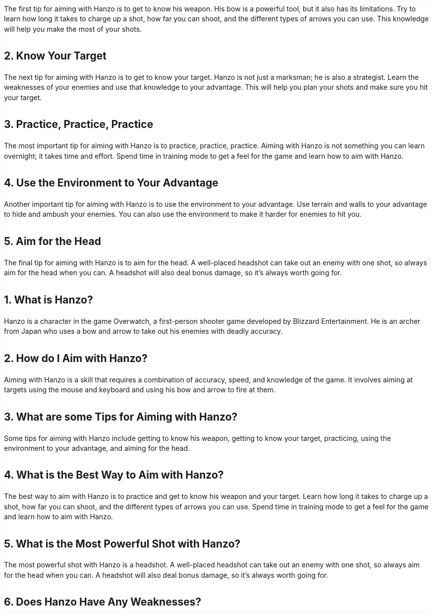 The first tip for aiming with Hanzo is to get to know his weapon. His bow is a powerful tool, but it also has its limitations. Try to learn how long it takes to charge up a shot, how far you can shoot, and the different types of arrows you can use. This knowledge will help you make the most of your shots.

<h2>2. Know Your Target</h2>

The next tip for aiming with Hanzo is to get to know your target. Hanzo is not just a marksman; he is also a strategist. Learn the weaknesses of your enemies and use that knowledge to your advantage. This will help you plan your shots and make sure you hit your target.

<h2>3. Practice, Practice, Practice</h2>

The most important tip for aiming with Hanzo is to practice, practice, practice. Aiming with Hanzo is not something you can learn overnight; it takes time and effort. Spend time in training mode to get a feel for the game and learn how to aim with Hanzo.

<h2>4. Use the Environment to Your Advantage</h2>

Another important tip for aiming with Hanzo is to use the environment to your advantage. Use terrain and walls to your advantage to hide and ambush your enemies. You can also use the environment to make it harder for enemies to hit you.

<h2>5. Aim for the Head</h2>

The final tip for aiming with Hanzo is to aim for the head. A well-placed headshot can take out an enemy with one shot, so always aim for the head when you can. A headshot will also deal bonus damage, so it’s always worth going for.



<h2>1. What is Hanzo?</h2>

Hanzo is a character in the game Overwatch, a first-person shooter game developed by Blizzard Entertainment. He is an archer from Japan who uses a bow and arrow to take out his enemies with deadly accuracy. 

<h2>2. How do I Aim with Hanzo?</h2>

Aiming with Hanzo is a skill that requires a combination of accuracy, speed, and knowledge of the game. It involves aiming at targets using the mouse and keyboard and using his bow and arrow to fire at them. 

<h2>3. What are some Tips for Aiming with Hanzo?</h2>

Some tips for aiming with Hanzo include getting to know his weapon, getting to know your target, practicing, using the environment to your advantage, and aiming for the head. 

<h2>4. What is the Best Way to Aim with Hanzo?</h2>

The best way to aim with Hanzo is to practice and get to know his weapon and your target. Learn how long it takes to charge up a shot, how far you can shoot, and the different types of arrows you can use. Spend time in training mode to get a feel for the game and learn how to aim with Hanzo. 

<h2>5. What is the Most Powerful Shot with Hanzo?</h2>

The most powerful shot with Hanzo is a headshot. A well-placed headshot can take out an enemy with one shot, so always aim for the head when you can. A headshot will also deal bonus damage, so it’s always worth going for. 

<h2>6. Does Hanzo Have Any Weaknesses?</h2>
